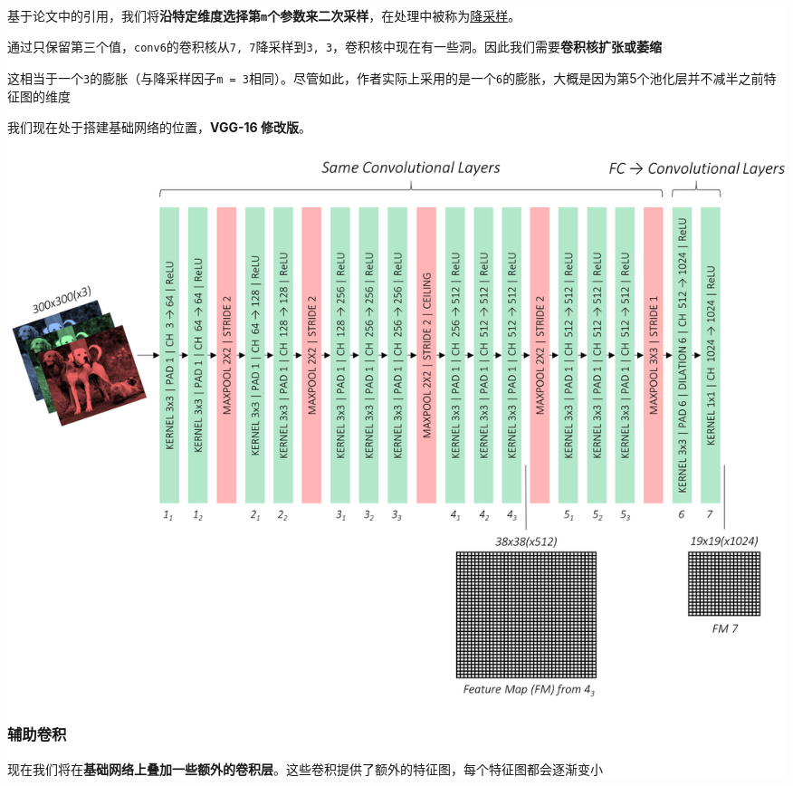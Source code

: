 基于论文中的引用，我们将**沿特定维度选择第`m`个参数来二次采样**，在处理中被称为[降采样](https://en.wikipedia.org/wiki/Downsampling_(signal_processing))。

通过只保留第三个值，`conv6`的卷积核从`7, 7`降采样到`3, 3`，卷积核中现在有一些洞。因此我们需要**卷积核扩张或萎缩**

这相当于一个`3`的膨胀（与降采样因子`m = 3`相同）。尽管如此，作者实际上采用的是一个`6`的膨胀，大概是因为第5个池化层并不减半之前特征图的维度

我们现在处于搭建基础网络的位置，**VGG-16 修改版**。

![](img/modifiedvgg.PNG)

### 辅助卷积

现在我们将在**基础网络上叠加一些额外的卷积层**。这些卷积提供了额外的特征图，每个特征图都会逐渐变小
